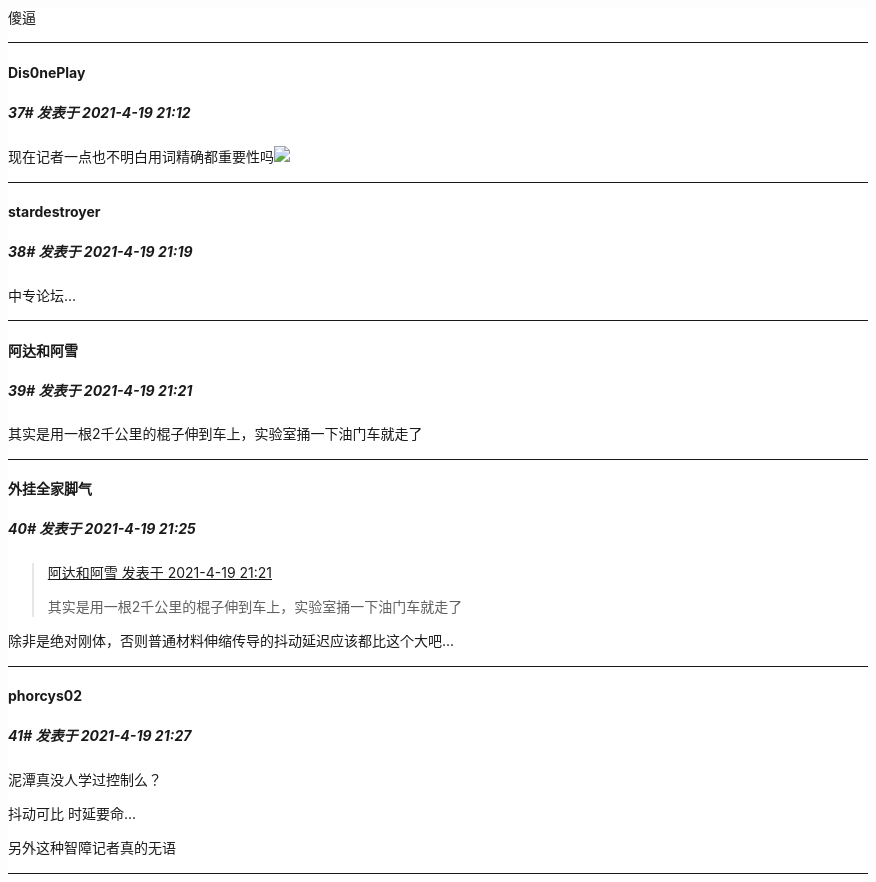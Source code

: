 
傻逼


-----

####  Dis0nePlay  
##### 37#       发表于 2021-4-19 21:12


现在记者一点也不明白用词精确都重要性吗<img src="https://static.saraba1st.com/image/smiley/face2017/004.gif" referrerpolicy="no-referrer">


-----

####  stardestroyer  
##### 38#       发表于 2021-4-19 21:19


中专论坛…


-----

####  阿达和阿雪  
##### 39#       发表于 2021-4-19 21:21


其实是用一根2千公里的棍子伸到车上，实验室捅一下油门车就走了


-----

####  外挂全家脚气  
##### 40#       发表于 2021-4-19 21:25


<blockquote><a href="httphttps://bbs.saraba1st.com/2b/forum.php?mod=redirect&amp;goto=findpost&amp;pid=50991167&amp;ptid=1999894" target="_blank">阿达和阿雪 发表于 2021-4-19 21:21</a>

其实是用一根2千公里的棍子伸到车上，实验室捅一下油门车就走了</blockquote>
除非是绝对刚体，否则普通材料伸缩传导的抖动延迟应该都比这个大吧...


-----

####  phorcys02  
##### 41#       发表于 2021-4-19 21:27


泥潭真没人学过控制么？


抖动可比 时延要命...


另外这种智障记者真的无语


-----
